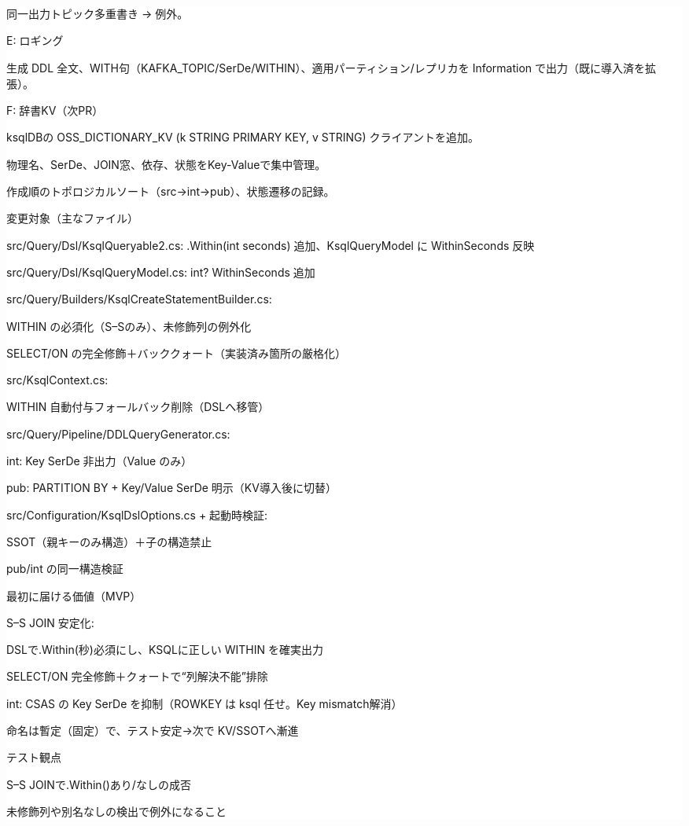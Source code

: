 同一出力トピック多重書き → 例外。

E: ロギング



生成 DDL 全文、WITH句（KAFKA_TOPIC/SerDe/WITHIN）、適用パーティション/レプリカを Information で出力（既に導入済を拡張）。

F: 辞書KV（次PR）



ksqlDBの OSS_DICTIONARY_KV (k STRING PRIMARY KEY, v STRING) クライアントを追加。

物理名、SerDe、JOIN窓、依存、状態をKey-Valueで集中管理。

作成順のトポロジカルソート（src→int→pub）、状態遷移の記録。

変更対象（主なファイル）



src/Query/Dsl/KsqlQueryable2.cs: .Within(int seconds) 追加、KsqlQueryModel に WithinSeconds 反映

src/Query/Dsl/KsqlQueryModel.cs: int? WithinSeconds 追加

src/Query/Builders/KsqlCreateStatementBuilder.cs:

WITHIN の必須化（S–Sのみ）、未修飾列の例外化

SELECT/ON の完全修飾＋バッククォート（実装済み箇所の厳格化）

src/KsqlContext.cs:

WITHIN 自動付与フォールバック削除（DSLへ移管）

src/Query/Pipeline/DDLQueryGenerator.cs:

int: Key SerDe 非出力（Value のみ）

pub: PARTITION BY + Key/Value SerDe 明示（KV導入後に切替）

src/Configuration/KsqlDslOptions.cs + 起動時検証:

SSOT（親キーのみ構造）＋子の構造禁止

pub/int の同一構造検証

最初に届ける価値（MVP）



S–S JOIN 安定化:

DSLで.Within(秒)必須にし、KSQLに正しい WITHIN を確実出力

SELECT/ON 完全修飾＋クォートで“列解決不能”排除

int: CSAS の Key SerDe を抑制（ROWKEY は ksql 任せ。Key mismatch解消）

命名は暫定（固定）で、テスト安定→次で KV/SSOTへ漸進

テスト観点



S–S JOINで.Within()あり/なしの成否

未修飾列や別名なしの検出で例外になること
